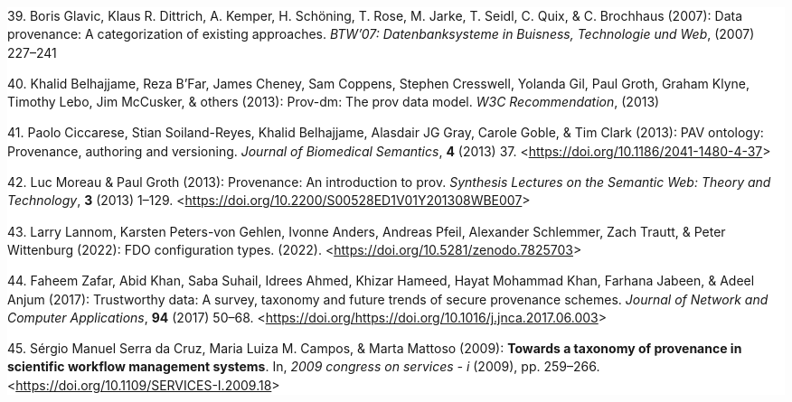 </div>

<div id="ref-glavic2007data">

39\. Boris Glavic, Klaus R. Dittrich, A. Kemper, H. Schöning, T. Rose, M. Jarke, T. Seidl, C. Quix, & C. Brochhaus (2007): Data provenance: A categorization of existing approaches. *BTW’07: Datenbanksysteme in Buisness, Technologie und Web*, (2007) 227–241

</div>

<div id="ref-provdm">

40\. Khalid Belhajjame, Reza B’Far, James Cheney, Sam Coppens, Stephen Cresswell, Yolanda Gil, Paul Groth, Graham Klyne, Timothy Lebo, Jim McCusker, & others (2013): Prov-dm: The prov data model. *W3C Recommendation*, (2013)

</div>

<div id="ref-Ciccarese2013">

41\. Paolo Ciccarese, Stian Soiland-Reyes, Khalid Belhajjame, Alasdair JG Gray, Carole Goble, & Tim Clark (2013): PAV ontology: Provenance, authoring and versioning. *Journal of Biomedical Semantics*, **4** (2013) 37. \<<https://doi.org/10.1186/2041-1480-4-37>\>

</div>

<div id="ref-doi:10.2200/S00528ED1V01Y201308WBE007">

42\. Luc Moreau & Paul Groth (2013): Provenance: An introduction to prov. *Synthesis Lectures on the Semantic Web: Theory and Technology*, **3** (2013) 1–129. \<<https://doi.org/10.2200/S00528ED1V01Y201308WBE007>\>

</div>

<div id="ref-fdo-ConfigurationTypes">

43\. Larry Lannom, Karsten Peters-von Gehlen, Ivonne Anders, Andreas Pfeil, Alexander Schlemmer, Zach Trautt, & Peter Wittenburg (2022): FDO configuration types. (2022). \<<https://doi.org/10.5281/zenodo.7825703>\>

</div>

<div id="ref-ZAFAR201750">

44\. Faheem Zafar, Abid Khan, Saba Suhail, Idrees Ahmed, Khizar Hameed, Hayat Mohammad Khan, Farhana Jabeen, & Adeel Anjum (2017): Trustworthy data: A survey, taxonomy and future trends of secure provenance schemes. *Journal of Network and Computer Applications*, **94** (2017) 50–68. \<<https://doi.org/https://doi.org/10.1016/j.jnca.2017.06.003>\>

</div>

<div id="ref-5190667">

45\. Sérgio Manuel Serra da Cruz, Maria Luiza M. Campos, & Marta Mattoso (2009): **Towards a taxonomy of provenance in scientific workflow management systems**. In, *2009 congress on services - i* (2009), pp. 259–266. \<<https://doi.org/10.1109/SERVICES-I.2009.18>\>

</div>

<div id="ref-10.5555/1267359.1267363">
